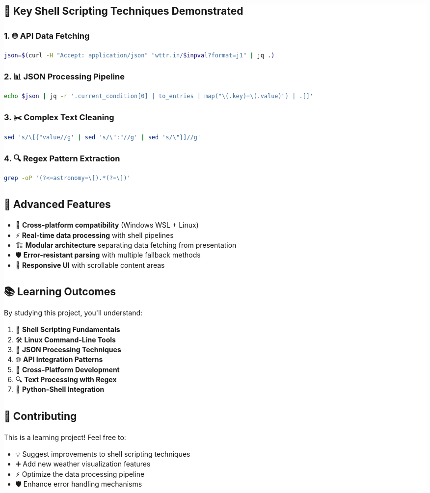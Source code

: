 ## 🎯 Key Shell Scripting Techniques Demonstrated

### 1. 🌐 **API Data Fetching**

```bash
json=$(curl -H "Accept: application/json" "wttr.in/$inpval?format=j1" | jq .)
```

### 2. 📊 **JSON Processing Pipeline**

```bash
echo $json | jq -r '.current_condition[0] | to_entries | map("\(.key)=\(.value)") | .[]'
```

### 3. ✂️ **Complex Text Cleaning**

```bash
sed 's/\[{"value//g' | sed 's/\":"//g' | sed 's/\"}]//g'
```

### 4. 🔍 **Regex Pattern Extraction**

```bash
grep -oP '(?<=astronomy=\[).*(?=\])'
```

## 🔧 Advanced Features

- 🔄 **Cross-platform compatibility** (Windows WSL + Linux)
- ⚡ **Real-time data processing** with shell pipelines
- 🏗️ **Modular architecture** separating data fetching from presentation
- 🛡️ **Error-resistant parsing** with multiple fallback methods
- 📱 **Responsive UI** with scrollable content areas

## 📚 Learning Outcomes

By studying this project, you'll understand:

1. 🐧 **Shell Scripting Fundamentals**
2. 🛠️ **Linux Command-Line Tools**
3. 📝 **JSON Processing Techniques**
4. 🌐 **API Integration Patterns**
5. 🔄 **Cross-Platform Development**
6. 🔍 **Text Processing with Regex**
7. 🔗 **Python-Shell Integration**

## 🤝 Contributing

This is a learning project! Feel free to:

- 💡 Suggest improvements to shell scripting techniques
- ➕ Add new weather visualization features
- ⚡ Optimize the data processing pipeline
- 🛡️ Enhance error handling mechanisms
